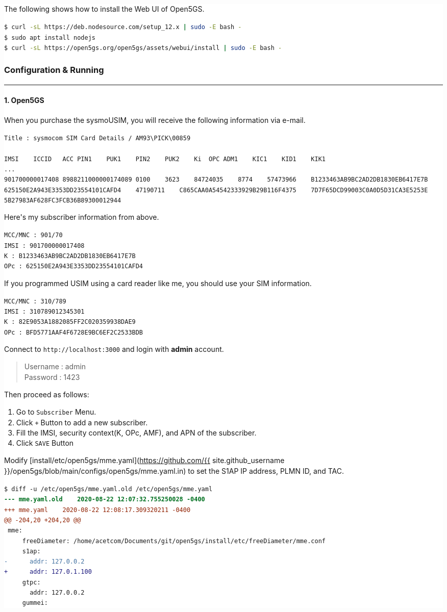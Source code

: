 The following shows how to install the Web UI of Open5GS.

```bash
$ curl -sL https://deb.nodesource.com/setup_12.x | sudo -E bash -
$ sudo apt install nodejs
$ curl -sL https://open5gs.org/open5gs/assets/webui/install | sudo -E bash -
```

### Configuration & Running
---

#### 1. Open5GS

When you purchase the sysmoUSIM, you will receive the following information via e-mail.

```
Title : sysmocom SIM Card Details / AM93\PICK\00859

IMSI    ICCID   ACC PIN1    PUK1    PIN2    PUK2    Ki  OPC ADM1    KIC1    KID1    KIK1
...
901700000017408	8988211000000174089	0100	3623	84724035	8774	57473966	B1233463AB9BC2AD2DB1830EB6417E7B	625150E2A943E3353DD23554101CAFD4	47190711	C865CAA0A54542333929B29B116F4375	7D7F65DCD99003C0A0D5D31CA3E5253E	5B27983AF628FC3FCB36B89300012944
```

Here's my subscriber information from above.

```
MCC/MNC : 901/70
IMSI : 901700000017408
K : B1233463AB9BC2AD2DB1830EB6417E7B
OPc : 625150E2A943E3353DD23554101CAFD4  
```

If you programmed USIM using a card reader like me, you should use your SIM information.
```
MCC/MNC : 310/789
IMSI : 310789012345301
K : 82E9053A1882085FF2C020359938DAE9
OPc : BFD5771AAF4F6728E9BC6EF2C2533BDB  
```

Connect to `http://localhost:3000` and login with **admin** account.

> Username : admin  
> Password : 1423

Then proceed as follows:

  1. Go to `Subscriber` Menu.
  2. Click `+` Button to add a new subscriber.
  3. Fill the IMSI, security context(K, OPc, AMF), and APN of the subscriber.
  4. Click `SAVE` Button

Modify [install/etc/open5gs/mme.yaml](https://github.com/{{ site.github_username }}/open5gs/blob/main/configs/open5gs/mme.yaml.in) to set the S1AP IP address, PLMN ID, and TAC.

```diff
$ diff -u /etc/open5gs/mme.yaml.old /etc/open5gs/mme.yaml
--- mme.yaml.old	2020-08-22 12:07:32.755250028 -0400
+++ mme.yaml	2020-08-22 12:08:17.309320211 -0400
@@ -204,20 +204,20 @@
 mme:
     freeDiameter: /home/acetcom/Documents/git/open5gs/install/etc/freeDiameter/mme.conf
     s1ap:
-      addr: 127.0.0.2
+      addr: 127.0.1.100
     gtpc:
       addr: 127.0.0.2
     gummei:
```